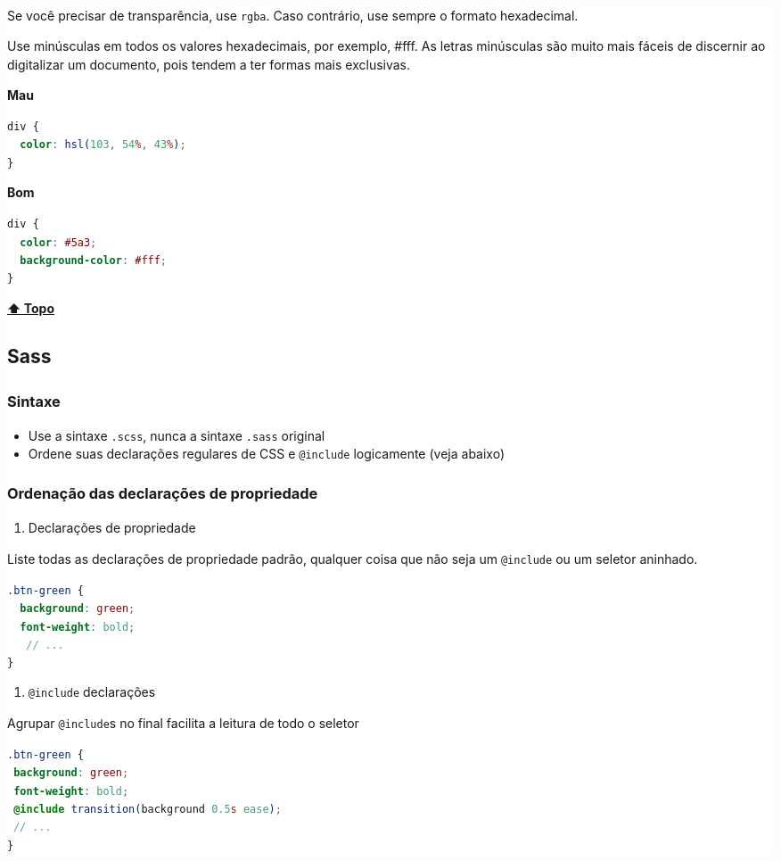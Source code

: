 Se você precisar de transparência, use `rgba`. Caso contrário, use sempre o formato hexadecimal.

Use minúsculas em todos os valores hexadecimais, por exemplo, #fff. As letras minúsculas são muito mais fáceis de discernir ao digitalizar um documento, pois tendem a ter formas mais exclusivas.

**Mau**

```css
div {
  color: hsl(103, 54%, 43%);
}
```

**Bom**

```css
div {
  color: #5a3;
  background-color: #fff;
}
```

**[⬆ Topo](#índice)**

## Sass

### Sintaxe

- Use a sintaxe `.scss`, nunca a sintaxe `.sass` original
- Ordene suas declarações regulares de CSS e `@include` logicamente (veja abaixo)

### Ordenação das declarações de propriedade

1. Declarações de propriedade

  Liste todas as declarações de propriedade padrão, qualquer coisa que não seja um `@include` ou um seletor aninhado.

  ```scss
  .btn-green {
    background: green;
    font-weight: bold;
     // ...
  }
  ```

1. `@include` declarações

  Agrupar `@include`s no final facilita a leitura de todo o seletor

  ```scss
  .btn-green {
   background: green;
   font-weight: bold;
   @include transition(background 0.5s ease);
   // ...
  }
  ```
